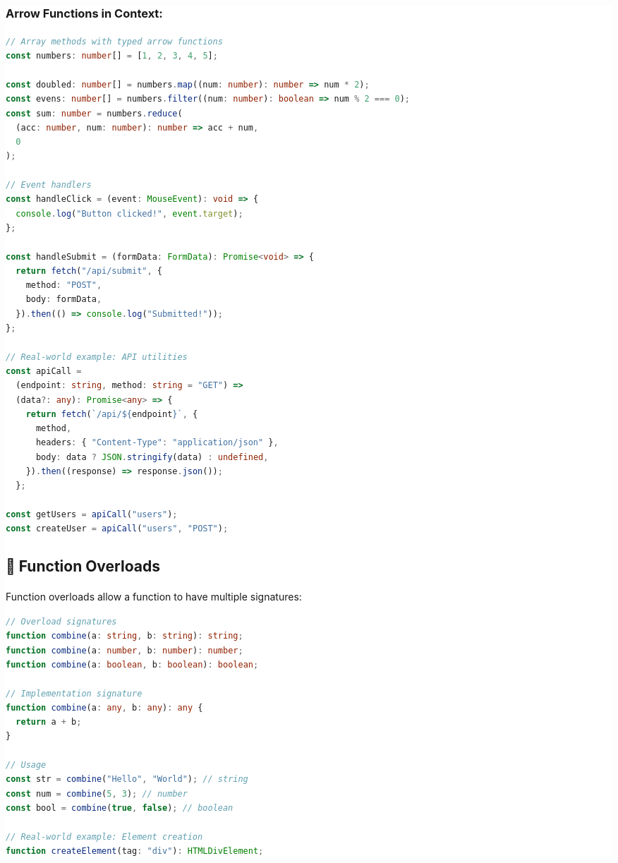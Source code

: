 ```typescript
```

### Arrow Functions in Context:

```typescript
// Array methods with typed arrow functions
const numbers: number[] = [1, 2, 3, 4, 5];

const doubled: number[] = numbers.map((num: number): number => num * 2);
const evens: number[] = numbers.filter((num: number): boolean => num % 2 === 0);
const sum: number = numbers.reduce(
  (acc: number, num: number): number => acc + num,
  0
);

// Event handlers
const handleClick = (event: MouseEvent): void => {
  console.log("Button clicked!", event.target);
};

const handleSubmit = (formData: FormData): Promise<void> => {
  return fetch("/api/submit", {
    method: "POST",
    body: formData,
  }).then(() => console.log("Submitted!"));
};

// Real-world example: API utilities
const apiCall =
  (endpoint: string, method: string = "GET") =>
  (data?: any): Promise<any> => {
    return fetch(`/api/${endpoint}`, {
      method,
      headers: { "Content-Type": "application/json" },
      body: data ? JSON.stringify(data) : undefined,
    }).then((response) => response.json());
  };

const getUsers = apiCall("users");
const createUser = apiCall("users", "POST");
```

## 🔄 Function Overloads

Function overloads allow a function to have multiple signatures:

```typescript
// Overload signatures
function combine(a: string, b: string): string;
function combine(a: number, b: number): number;
function combine(a: boolean, b: boolean): boolean;

// Implementation signature
function combine(a: any, b: any): any {
  return a + b;
}

// Usage
const str = combine("Hello", "World"); // string
const num = combine(5, 3); // number
const bool = combine(true, false); // boolean

// Real-world example: Element creation
function createElement(tag: "div"): HTMLDivElement;
```